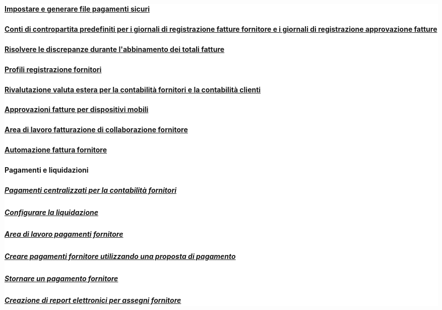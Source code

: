 #### [Impostare e generare file pagamenti sicuri](/dynamics365/unified-operations/financials/accounts-payable/set-up-generate-positive-pay-files?toc=/dynamics365/unified-operations/financials/toc.json)
#### [Conti di contropartita predefiniti per i giornali di registrazione fatture fornitore e i giornali di registrazione approvazione fatture](/dynamics365/unified-operations/financials/accounts-payable/default-offset-accounts-vendor-invoice-journals?toc=/dynamics365/unified-operations/financials/toc.json)
#### [Risolvere le discrepanze durante l'abbinamento dei totali fatture](/dynamics365/unified-operations/financials/accounts-payable/resolve-invoice-totals-invoice-matching-discrepancies?toc=/dynamics365/unified-operations/financials/toc.json)
#### [Profili registrazione fornitori](/dynamics365/unified-operations/financials/accounts-payable/vendor-posting-profiles?toc=/dynamics365/unified-operations/financials/toc.json)
#### [Rivalutazione valuta estera per la contabilità fornitori e la contabilità clienti](/dynamics365/unified-operations/financials/cash-bank-management/foreign-currency-revaluation-accounts-payable-accounts-receivable?toc=/dynamics365/unified-operations/financials/toc.json)
#### [Approvazioni fatture per dispositivi mobili](/dynamics365/unified-operations/financials/accounts-payable/mobile-invoice-approvals?toc=/dynamics365/unified-operations/financials/toc.json)
#### [Area di lavoro fatturazione di collaborazione fornitore](/dynamics365/unified-operations/financials/accounts-payable/vendor-portal-invoicing-workspace?toc=/dynamics365/unified-operations/financials/toc.json)
#### [Automazione fattura fornitore](/dynamics365/unified-operations/financials/vendor-invoice-automation?toc=/dynamics365/unified-operations/financials/toc.json) 
#### Pagamenti e liquidazioni
##### [Pagamenti centralizzati per la contabilità fornitori](/dynamics365/unified-operations/financials/accounts-payable/centralized-payments-accounts-payable?toc=/dynamics365/unified-operations/financials/toc.json)
##### [Configurare la liquidazione](/dynamics365/unified-operations/financials/cash-bank-management/configure-settlement?toc=/dynamics365/unified-operations/financials/toc.json)
##### [Area di lavoro pagamenti fornitore](/dynamics365/unified-operations/financials/vendor-payments-workspace?toc=/dynamics365/unified-operations/financials/toc.json)
##### [Creare pagamenti fornitore utilizzando una proposta di pagamento](/dynamics365/unified-operations/financials/accounts-payable/create-vendor-payments-payment-proposal?toc=/dynamics365/unified-operations/financials/toc.json)
##### [Stornare un pagamento fornitore](/dynamics365/unified-operations/financials/accounts-payable/reverse-vendor-payment?toc=/dynamics365/unified-operations/financials/toc.json)
##### [Creazione di report elettronici per assegni fornitore](/dynamics365/unified-operations/financials/electronic-reporting-sample-vendor-checks?toc=/dynamics365/unified-operations/financials/toc.json)